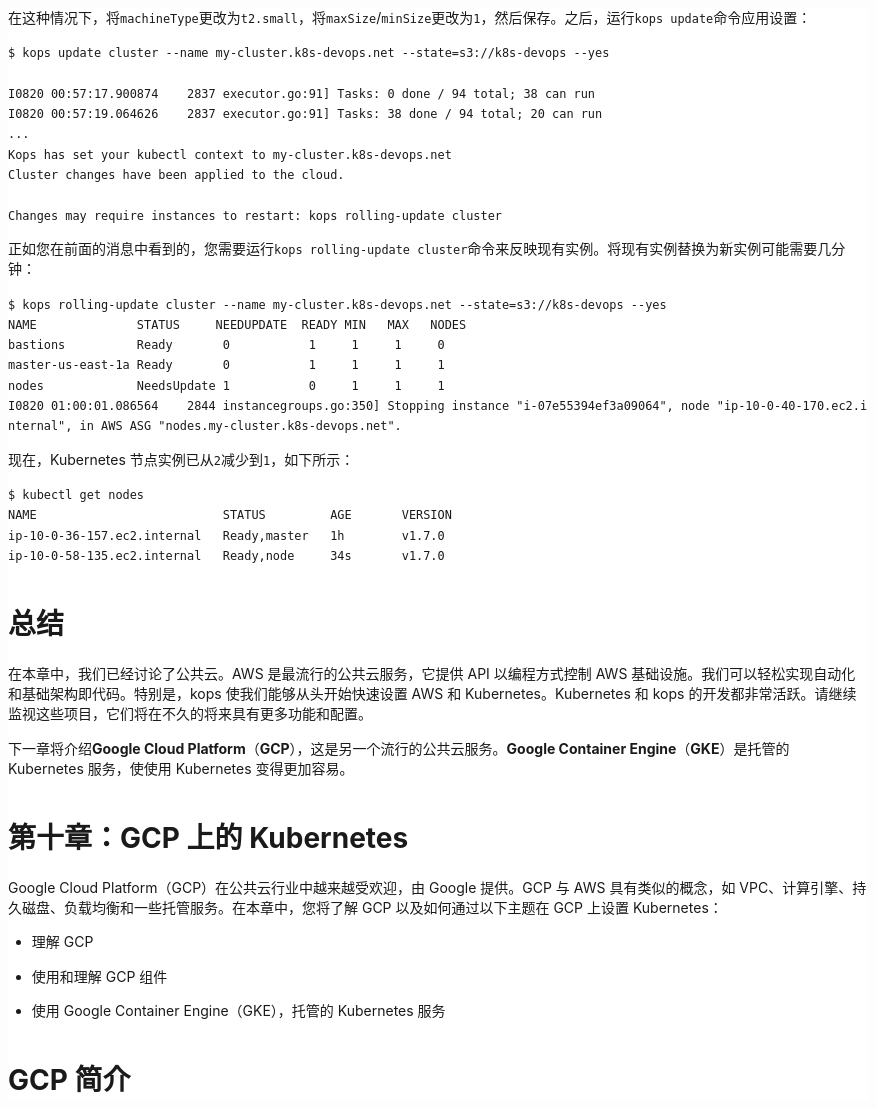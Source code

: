 在这种情况下，将`machineType`更改为`t2.small`，将`maxSize`/`minSize`更改为`1`，然后保存。之后，运行`kops update`命令应用设置：

```
$ kops update cluster --name my-cluster.k8s-devops.net --state=s3://k8s-devops --yes 

I0820 00:57:17.900874    2837 executor.go:91] Tasks: 0 done / 94 total; 38 can run
I0820 00:57:19.064626    2837 executor.go:91] Tasks: 38 done / 94 total; 20 can run
...
Kops has set your kubectl context to my-cluster.k8s-devops.net
Cluster changes have been applied to the cloud.

Changes may require instances to restart: kops rolling-update cluster  
```

正如您在前面的消息中看到的，您需要运行`kops rolling-update cluster`命令来反映现有实例。将现有实例替换为新实例可能需要几分钟：

```
$ kops rolling-update cluster --name my-cluster.k8s-devops.net --state=s3://k8s-devops --yes
NAME              STATUS     NEEDUPDATE  READY MIN   MAX   NODES
bastions          Ready       0           1     1     1     0
master-us-east-1a Ready       0           1     1     1     1
nodes             NeedsUpdate 1           0     1     1     1
I0820 01:00:01.086564    2844 instancegroups.go:350] Stopping instance "i-07e55394ef3a09064", node "ip-10-0-40-170.ec2.internal", in AWS ASG "nodes.my-cluster.k8s-devops.net".  
```

现在，Kubernetes 节点实例已从`2`减少到`1`，如下所示：

```
$ kubectl get nodes
NAME                          STATUS         AGE       VERSION
ip-10-0-36-157.ec2.internal   Ready,master   1h        v1.7.0
ip-10-0-58-135.ec2.internal   Ready,node     34s       v1.7.0  
```

# 总结

在本章中，我们已经讨论了公共云。AWS 是最流行的公共云服务，它提供 API 以编程方式控制 AWS 基础设施。我们可以轻松实现自动化和基础架构即代码。特别是，kops 使我们能够从头开始快速设置 AWS 和 Kubernetes。Kubernetes 和 kops 的开发都非常活跃。请继续监视这些项目，它们将在不久的将来具有更多功能和配置。

下一章将介绍**Google Cloud Platform**（**GCP**），这是另一个流行的公共云服务。**Google Container Engine**（**GKE**）是托管的 Kubernetes 服务，使使用 Kubernetes 变得更加容易。


# 第十章：GCP 上的 Kubernetes

Google Cloud Platform（GCP）在公共云行业中越来越受欢迎，由 Google 提供。GCP 与 AWS 具有类似的概念，如 VPC、计算引擎、持久磁盘、负载均衡和一些托管服务。在本章中，您将了解 GCP 以及如何通过以下主题在 GCP 上设置 Kubernetes：

+   理解 GCP

+   使用和理解 GCP 组件

+   使用 Google Container Engine（GKE），托管的 Kubernetes 服务

# GCP 简介
